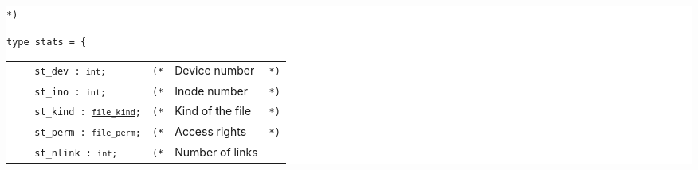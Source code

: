 </td><td class="typefieldcomment" align="left" valign="bottom"><code>*)</code></td>
</tr></tbody></table>



<pre><code><span id="TYPEstats"><span class="keyword">type</span> <code class="type"></code>stats</span> = {</code></pre><table class="typetable">
<tbody><tr>
<td align="left" valign="top">
<code>&nbsp;&nbsp;</code></td>
<td align="left" valign="top">
<code><span id="TYPEELTstats.st_dev">st_dev</span>&nbsp;: <code class="type">int</code>;</code></td>
<td class="typefieldcomment" align="left" valign="top"><code>(*</code></td><td class="typefieldcomment" align="left" valign="top"><div class="info ">
Device number<br>
</div>
</td><td class="typefieldcomment" align="left" valign="bottom"><code>*)</code></td>
</tr>
<tr>
<td align="left" valign="top">
<code>&nbsp;&nbsp;</code></td>
<td align="left" valign="top">
<code><span id="TYPEELTstats.st_ino">st_ino</span>&nbsp;: <code class="type">int</code>;</code></td>
<td class="typefieldcomment" align="left" valign="top"><code>(*</code></td><td class="typefieldcomment" align="left" valign="top"><div class="info ">
Inode number<br>
</div>
</td><td class="typefieldcomment" align="left" valign="bottom"><code>*)</code></td>
</tr>
<tr>
<td align="left" valign="top">
<code>&nbsp;&nbsp;</code></td>
<td align="left" valign="top">
<code><span id="TYPEELTstats.st_kind">st_kind</span>&nbsp;: <code class="type"><a href="Unix.html#TYPEfile_kind">file_kind</a></code>;</code></td>
<td class="typefieldcomment" align="left" valign="top"><code>(*</code></td><td class="typefieldcomment" align="left" valign="top"><div class="info ">
Kind of the file<br>
</div>
</td><td class="typefieldcomment" align="left" valign="bottom"><code>*)</code></td>
</tr>
<tr>
<td align="left" valign="top">
<code>&nbsp;&nbsp;</code></td>
<td align="left" valign="top">
<code><span id="TYPEELTstats.st_perm">st_perm</span>&nbsp;: <code class="type"><a href="Unix.html#TYPEfile_perm">file_perm</a></code>;</code></td>
<td class="typefieldcomment" align="left" valign="top"><code>(*</code></td><td class="typefieldcomment" align="left" valign="top"><div class="info ">
Access rights<br>
</div>
</td><td class="typefieldcomment" align="left" valign="bottom"><code>*)</code></td>
</tr>
<tr>
<td align="left" valign="top">
<code>&nbsp;&nbsp;</code></td>
<td align="left" valign="top">
<code><span id="TYPEELTstats.st_nlink">st_nlink</span>&nbsp;: <code class="type">int</code>;</code></td>
<td class="typefieldcomment" align="left" valign="top"><code>(*</code></td><td class="typefieldcomment" align="left" valign="top"><div class="info ">
Number of links<br>
</div>